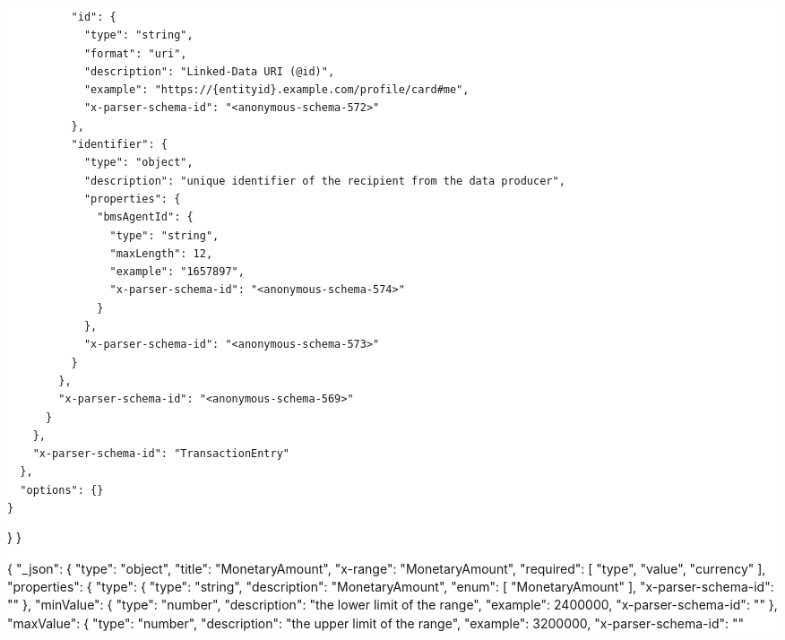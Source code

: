               "id": {
                "type": "string",
                "format": "uri",
                "description": "Linked-Data URI (@id)",
                "example": "https://{entityid}.example.com/profile/card#me",
                "x-parser-schema-id": "<anonymous-schema-572>"
              },
              "identifier": {
                "type": "object",
                "description": "unique identifier of the recipient from the data producer",
                "properties": {
                  "bmsAgentId": {
                    "type": "string",
                    "maxLength": 12,
                    "example": "1657897",
                    "x-parser-schema-id": "<anonymous-schema-574>"
                  }
                },
                "x-parser-schema-id": "<anonymous-schema-573>"
              }
            },
            "x-parser-schema-id": "<anonymous-schema-569>"
          }
        },
        "x-parser-schema-id": "TransactionEntry"
      },
      "options": {}
    }
  }
}






{
  "_json": {
    "type": "object",
    "title": "MonetaryAmount",
    "x-range": "MonetaryAmount",
    "required": [
      "type",
      "value",
      "currency"
    ],
    "properties": {
      "type": {
        "type": "string",
        "description": "MonetaryAmount",
        "enum": [
          "MonetaryAmount"
        ],
        "x-parser-schema-id": "<anonymous-schema-328>"
      },
      "minValue": {
        "type": "number",
        "description": "the lower limit of the range",
        "example": 2400000,
        "x-parser-schema-id": "<anonymous-schema-329>"
      },
      "maxValue": {
        "type": "number",
        "description": "the upper limit of the range",
        "example": 3200000,
        "x-parser-schema-id": "<anonymous-schema-330>"